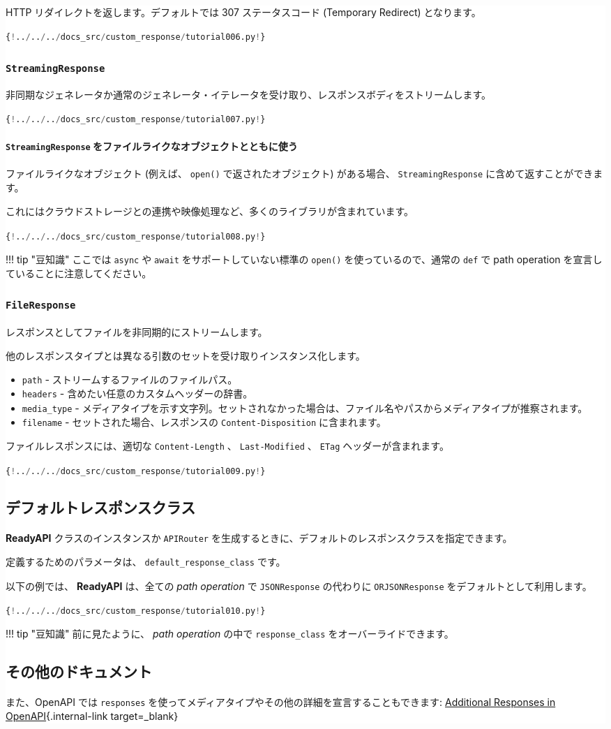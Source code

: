 HTTP リダイレクトを返します。デフォルトでは 307 ステータスコード (Temporary Redirect) となります。

```Python hl_lines="2  9"
{!../../../docs_src/custom_response/tutorial006.py!}
```

### `StreamingResponse`

非同期なジェネレータか通常のジェネレータ・イテレータを受け取り、レスポンスボディをストリームします。

```Python hl_lines="2  14"
{!../../../docs_src/custom_response/tutorial007.py!}
```

#### `StreamingResponse` をファイルライクなオブジェクトとともに使う

ファイルライクなオブジェクト (例えば、 `open()` で返されたオブジェクト) がある場合、 `StreamingResponse` に含めて返すことができます。

これにはクラウドストレージとの連携や映像処理など、多くのライブラリが含まれています。

```Python hl_lines="2  10-12  14"
{!../../../docs_src/custom_response/tutorial008.py!}
```

!!! tip "豆知識"
ここでは `async` や `await` をサポートしていない標準の `open()` を使っているので、通常の `def` で path operation を宣言していることに注意してください。

### `FileResponse`

レスポンスとしてファイルを非同期的にストリームします。

他のレスポンスタイプとは異なる引数のセットを受け取りインスタンス化します。

- `path` - ストリームするファイルのファイルパス。
- `headers` - 含めたい任意のカスタムヘッダーの辞書。
- `media_type` - メディアタイプを示す文字列。セットされなかった場合は、ファイル名やパスからメディアタイプが推察されます。
- `filename` - セットされた場合、レスポンスの `Content-Disposition` に含まれます。

ファイルレスポンスには、適切な `Content-Length` 、 `Last-Modified` 、 `ETag` ヘッダーが含まれます。

```Python hl_lines="2  10"
{!../../../docs_src/custom_response/tutorial009.py!}
```

## デフォルトレスポンスクラス

**ReadyAPI** クラスのインスタンスか `APIRouter` を生成するときに、デフォルトのレスポンスクラスを指定できます。

定義するためのパラメータは、 `default_response_class` です。

以下の例では、 **ReadyAPI** は、全ての _path operation_ で `JSONResponse` の代わりに `ORJSONResponse` をデフォルトとして利用します。

```Python hl_lines="2  4"
{!../../../docs_src/custom_response/tutorial010.py!}
```

!!! tip "豆知識"
前に見たように、 _path operation_ の中で `response_class` をオーバーライドできます。

## その他のドキュメント

また、OpenAPI では `responses` を使ってメディアタイプやその他の詳細を宣言することもできます: [Additional Responses in OpenAPI](additional-responses.md){.internal-link target=\_blank}
